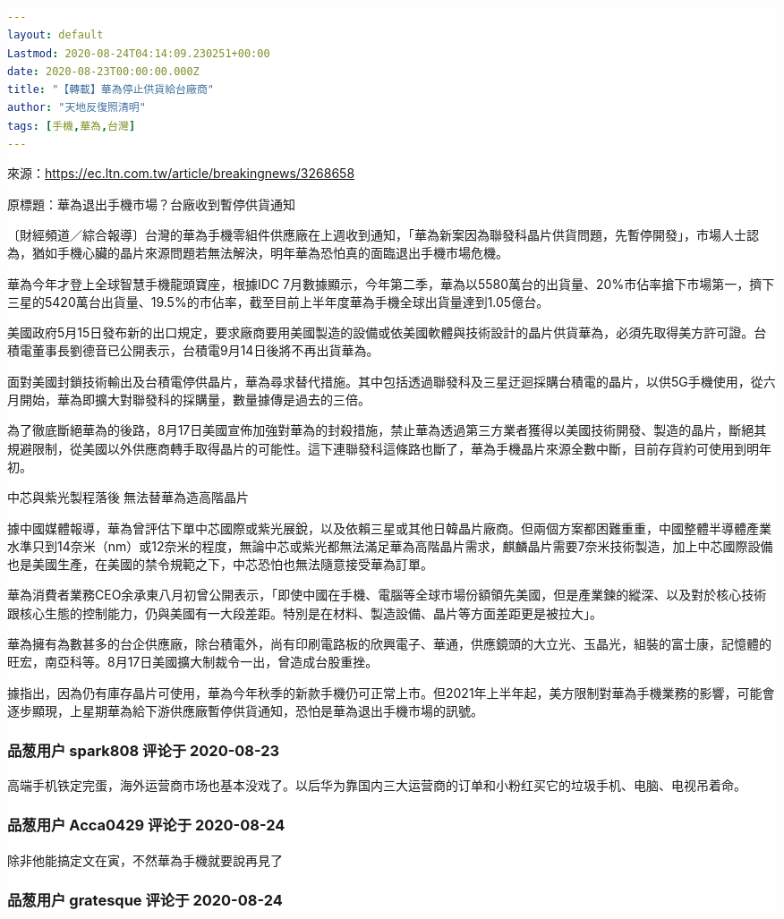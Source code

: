 ```yaml
---
layout: default
Lastmod: 2020-08-24T04:14:09.230251+00:00
date: 2020-08-23T00:00:00.000Z
title: "【轉載】華為停止供貨給台廠商"
author: "天地反復照清明"
tags: [手機,華為,台灣]
---
```


來源：https://ec.ltn.com.tw/article/breakingnews/3268658  
  
原標題：華為退出手機市場？台廠收到暫停供貨通知  
  
〔財經頻道／綜合報導〕台灣的華為手機零組件供應廠在上週收到通知，「華為新案因為聯發科晶片供貨問題，先暫停開發」，市場人士認為，猶如手機心臟的晶片來源問題若無法解決，明年華為恐怕真的面臨退出手機市場危機。  
  
  
華為今年才登上全球智慧手機龍頭寶座，根據IDC 7月數據顯示，今年第二季，華為以5580萬台的出貨量、20%市佔率搶下市場第一，擠下三星的5420萬台出貨量、19.5%的市佔率，截至目前上半年度華為手機全球出貨量達到1.05億台。  
  
  
美國政府5月15日發布新的出口規定，要求廠商要用美國製造的設備或依美國軟體與技術設計的晶片供貨華為，必須先取得美方許可證。台積電董事長劉德音已公開表示，台積電9月14日後將不再出貨華為。  
  
  
面對美國封鎖技術輸出及台積電停供晶片，華為尋求替代措施。其中包括透過聯發科及三星迂迴採購台積電的晶片，以供5G手機使用，從六月開始，華為即擴大對聯發科的採購量，數量據傳是過去的三倍。  
  
  
為了徹底斷絕華為的後路，8月17日美國宣佈加強對華為的封殺措施，禁止華為透過第三方業者獲得以美國技術開發、製造的晶片，斷絕其規避限制，從美國以外供應商轉手取得晶片的可能性。這下連聯發科這條路也斷了，華為手機晶片來源全數中斷，目前存貨約可使用到明年初。  
  
中芯與紫光製程落後 無法替華為造高階晶片  
  
據中國媒體報導，華為曾評估下單中芯國際或紫光展銳，以及依賴三星或其他日韓晶片廠商。但兩個方案都困難重重，中國整體半導體產業水準只到14奈米（nm）或12奈米的程度，無論中芯或紫光都無法滿足華為高階晶片需求，麒麟晶片需要7奈米技術製造，加上中芯國際設備也是美國生產，在美國的禁令規範之下，中芯恐怕也無法隨意接受華為訂單。  
  
  
華為消費者業務CEO余承東八月初曾公開表示，「即使中國在手機、電腦等全球市場份額領先美國，但是產業鍊的縱深、以及對於核心技術跟核心生態的控制能力，仍與美國有一大段差距。特別是在材料、製造設備、晶片等方面差距更是被拉大」。  
  
華為擁有為數甚多的台企供應廠，除台積電外，尚有印刷電路板的欣興電子、華通，供應鏡頭的大立光、玉晶光，組裝的富士康，記憶體的旺宏，南亞科等。8月17日美國擴大制裁令一出，曾造成台股重挫。  
  
據指出，因為仍有庫存晶片可使用，華為今年秋季的新款手機仍可正常上市。但2021年上半年起，美方限制對華為手機業務的影響，可能會逐步顯現，上星期華為給下游供應廠暫停供貨通知，恐怕是華為退出手機市場的訊號。

            
### 品葱用户 **spark808** 评论于 2020-08-23
        
高端手机铁定完蛋，海外运营商市场也基本没戏了。以后华为靠国内三大运营商的订单和小粉红买它的垃圾手机、电脑、电视吊着命。
        


            
### 品葱用户 **Acca0429** 评论于 2020-08-24
        
除非他能搞定文在寅，不然華為手機就要說再見了
        


            
### 品葱用户 **gratesque** 评论于 2020-08-24
        